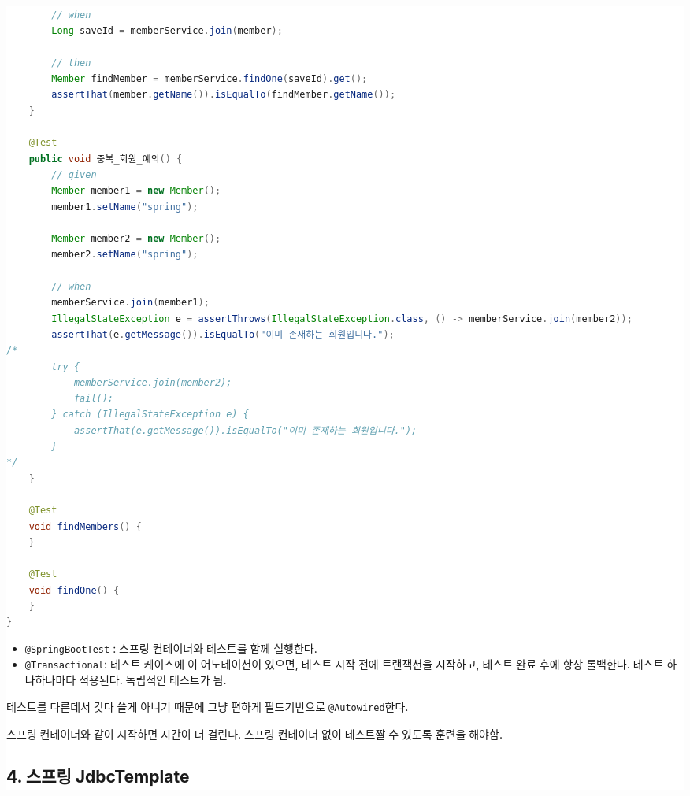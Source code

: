 ```java
        // when
        Long saveId = memberService.join(member);

        // then
        Member findMember = memberService.findOne(saveId).get();
        assertThat(member.getName()).isEqualTo(findMember.getName());
    }

    @Test
    public void 중복_회원_예외() {
        // given
        Member member1 = new Member();
        member1.setName("spring");

        Member member2 = new Member();
        member2.setName("spring");

        // when
        memberService.join(member1);
        IllegalStateException e = assertThrows(IllegalStateException.class, () -> memberService.join(member2));
        assertThat(e.getMessage()).isEqualTo("이미 존재하는 회원입니다.");
/*
        try {
            memberService.join(member2);
            fail();
        } catch (IllegalStateException e) {
            assertThat(e.getMessage()).isEqualTo("이미 존재하는 회원입니다.");
        }
*/
    }

    @Test
    void findMembers() {
    }

    @Test
    void findOne() {
    }
}
```

- `@SpringBootTest` : 스프링 컨테이너와 테스트를 함께 실행한다.
- `@Transactional`: 테스트 케이스에 이 어노테이션이 있으면, 테스트 시작 전에 트랜잭션을 시작하고, 테스트 완료 후에 
항상 롤백한다. 테스트 하나하나마다 적용된다. 독립적인 테스트가 됨.

테스트를 다른데서 갖다 쓸게 아니기 때문에 그냥 편하게 필드기반으로 `@Autowired`한다.

스프링 컨테이너와 같이 시작하면 시간이 더 걸린다. 스프링 컨테이너 없이 테스트짤 수 있도록 훈련을 해야함.

## 4. 스프링 JdbcTemplate
